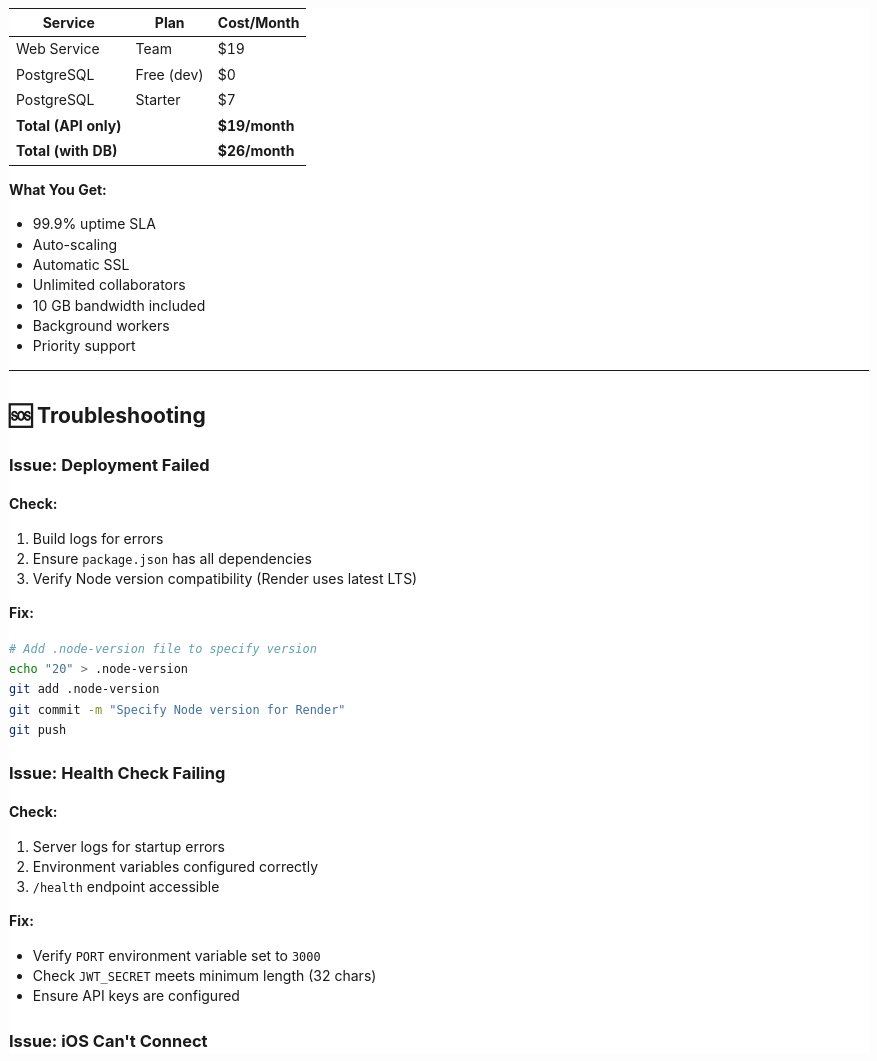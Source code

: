 | Service | Plan | Cost/Month |
|---------|------|------------|
| Web Service | Team | $19 |
| PostgreSQL | Free (dev) | $0 |
| PostgreSQL | Starter | $7 |
| **Total (API only)** | | **$19/month** |
| **Total (with DB)** | | **$26/month** |

**What You Get:**
- 99.9% uptime SLA
- Auto-scaling
- Automatic SSL
- Unlimited collaborators
- 10 GB bandwidth included
- Background workers
- Priority support

---

## 🆘 Troubleshooting

### Issue: Deployment Failed

**Check:**
1. Build logs for errors
2. Ensure `package.json` has all dependencies
3. Verify Node version compatibility (Render uses latest LTS)

**Fix:**
```bash
# Add .node-version file to specify version
echo "20" > .node-version
git add .node-version
git commit -m "Specify Node version for Render"
git push
```

### Issue: Health Check Failing

**Check:**
1. Server logs for startup errors
2. Environment variables configured correctly
3. `/health` endpoint accessible

**Fix:**
- Verify `PORT` environment variable set to `3000`
- Check `JWT_SECRET` meets minimum length (32 chars)
- Ensure API keys are configured

### Issue: iOS Can't Connect
